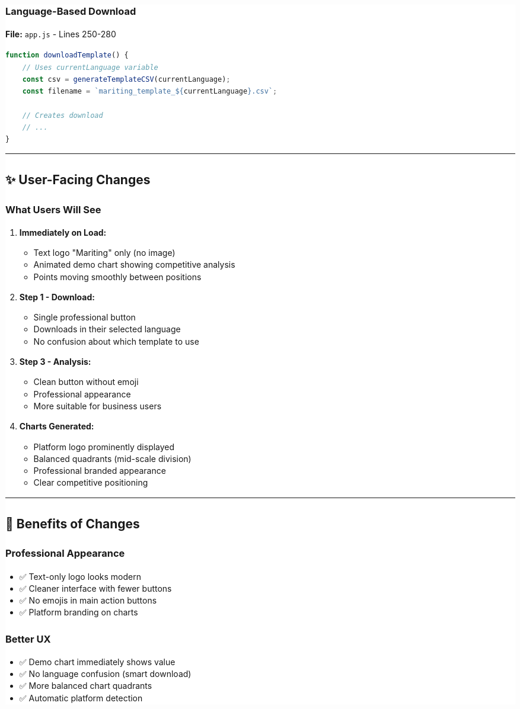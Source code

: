 ### Language-Based Download
**File:** `app.js` - Lines 250-280
```javascript
function downloadTemplate() {
    // Uses currentLanguage variable
    const csv = generateTemplateCSV(currentLanguage);
    const filename = `mariting_template_${currentLanguage}.csv`;
    
    // Creates download
    // ...
}
```

---

## ✨ User-Facing Changes

### What Users Will See

1. **Immediately on Load:**
   - Text logo "Mariting" only (no image)
   - Animated demo chart showing competitive analysis
   - Points moving smoothly between positions

2. **Step 1 - Download:**
   - Single professional button
   - Downloads in their selected language
   - No confusion about which template to use

3. **Step 3 - Analysis:**
   - Clean button without emoji
   - Professional appearance
   - More suitable for business users

4. **Charts Generated:**
   - Platform logo prominently displayed
   - Balanced quadrants (mid-scale division)
   - Professional branded appearance
   - Clear competitive positioning

---

## 🎯 Benefits of Changes

### Professional Appearance
- ✅ Text-only logo looks modern
- ✅ Cleaner interface with fewer buttons
- ✅ No emojis in main action buttons
- ✅ Platform branding on charts

### Better UX
- ✅ Demo chart immediately shows value
- ✅ No language confusion (smart download)
- ✅ More balanced chart quadrants
- ✅ Automatic platform detection
